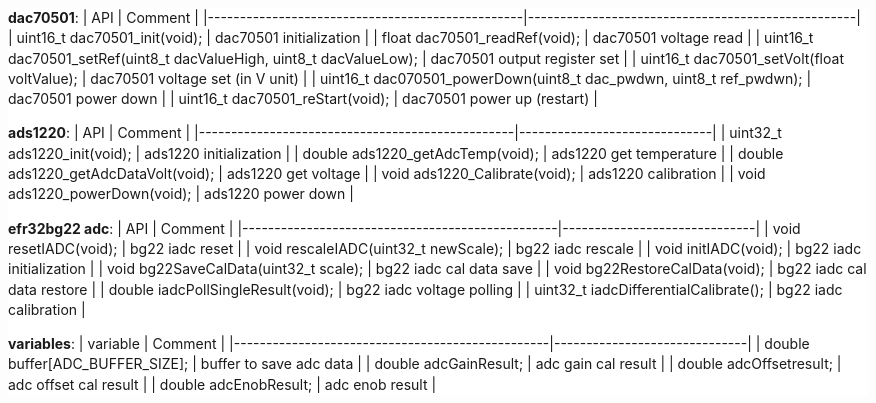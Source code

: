 **dac70501**:
| API                                             | Comment                                           |
|-------------------------------------------------|---------------------------------------------------|
| uint16_t dac70501_init(void);                   | dac70501 initialization                           |
| float dac70501_readRef(void);                   | dac70501 voltage read                             |
| uint16_t dac70501_setRef(uint8_t dacValueHigh, uint8_t dacValueLow); | dac70501 output register set |
| uint16_t dac70501_setVolt(float voltValue);     | dac70501 voltage set (in V unit)                  |
| uint16_t dac070501_powerDown(uint8_t dac_pwdwn, uint8_t ref_pwdwn); | dac70501 power down           |
| uint16_t dac70501_reStart(void);                | dac70501 power up (restart)                       |

**ads1220**:
| API                                             | Comment                      |
|-------------------------------------------------|------------------------------|
| uint32_t ads1220_init(void);                    | ads1220 initialization       |
| double ads1220_getAdcTemp(void);                | ads1220 get temperature      |
| double ads1220_getAdcDataVolt(void);            | ads1220 get voltage          |
| void ads1220_Calibrate(void);                   | ads1220 calibration          |
| void ads1220_powerDown(void);                   | ads1220 power down           |

**efr32bg22 adc**:
| API                                             | Comment                      |
|-------------------------------------------------|------------------------------|
| void resetIADC(void);                           | bg22 iadc reset              |
| void rescaleIADC(uint32_t newScale);            | bg22 iadc rescale            |
| void initIADC(void);                            | bg22 iadc initialization     |
| void bg22SaveCalData(uint32_t scale);           | bg22 iadc cal data save      |
| void bg22RestoreCalData(void);                  | bg22 iadc cal data restore   |
| double iadcPollSingleResult(void);              | bg22 iadc voltage polling    |
| uint32_t iadcDifferentialCalibrate();           | bg22 iadc calibration        |

**variables**:
| variable                                        | Comment                      |
|-------------------------------------------------|------------------------------|
| double buffer[ADC_BUFFER_SIZE];                 | buffer to save adc data      |
| double adcGainResult;                           | adc gain cal result          |
| double adcOffsetresult;                         | adc offset cal result        |
| double adcEnobResult;                           | adc enob result              |
